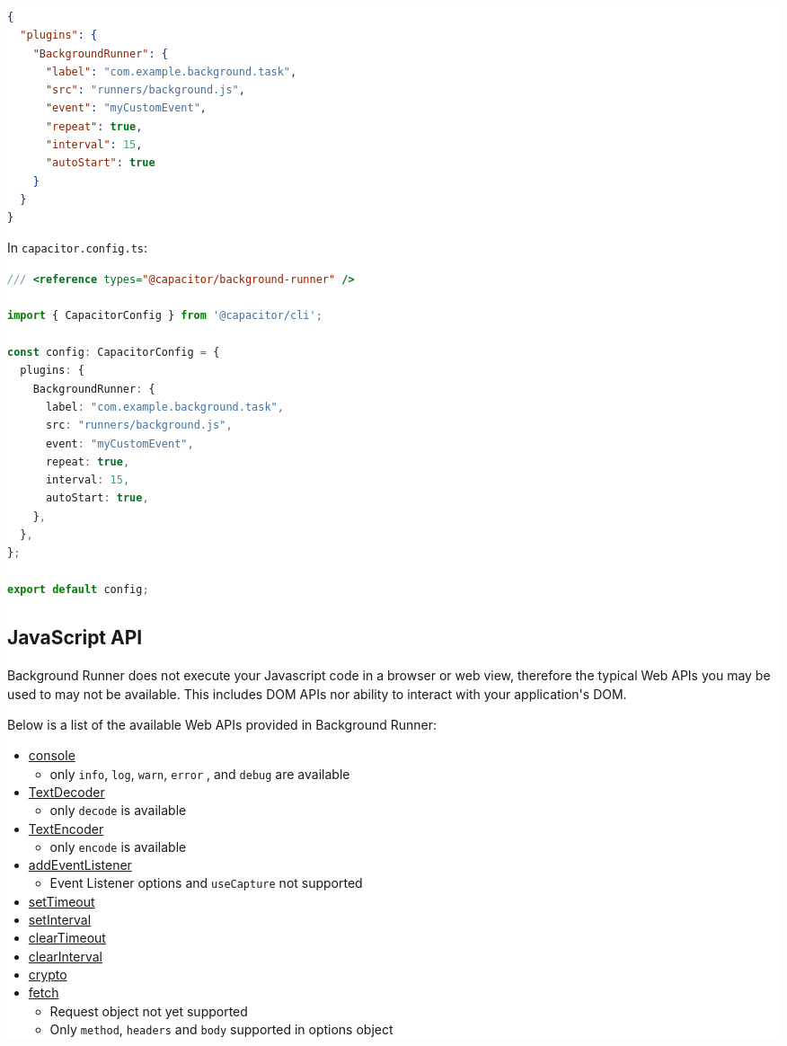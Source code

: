 ```json
{
  "plugins": {
    "BackgroundRunner": {
      "label": "com.example.background.task",
      "src": "runners/background.js",
      "event": "myCustomEvent",
      "repeat": true,
      "interval": 15,
      "autoStart": true
    }
  }
}
```

In `capacitor.config.ts`:

```ts
/// <reference types="@capacitor/background-runner" />

import { CapacitorConfig } from '@capacitor/cli';

const config: CapacitorConfig = {
  plugins: {
    BackgroundRunner: {
      label: "com.example.background.task",
      src: "runners/background.js",
      event: "myCustomEvent",
      repeat: true,
      interval: 15,
      autoStart: true,
    },
  },
};

export default config;
```

</docgen-config>

## JavaScript API

Background Runner does not execute your Javascript code in a browser or web view, therefore the typical Web APIs you may be used to may not be available. This includes DOM APIs nor ability to interact with your application's DOM.

Below is a list of the available Web APIs provided in Background Runner:

- [console](https://developer.mozilla.org/en-US/docs/Web/API/console)
  - only `info`, `log`, `warn`, `error` , and `debug` are available
- [TextDecoder](https://developer.mozilla.org/en-US/docs/Web/API/TextDecoder)
  - only `decode` is available
- [TextEncoder](https://developer.mozilla.org/en-US/docs/Web/API/TextEncoder)
  - only `encode` is available
- [addEventListener](https://developer.mozilla.org/en-US/docs/Web/API/EventTarget/addEventListener)
  - Event Listener options and `useCapture` not supported
- [setTimeout](https://developer.mozilla.org/en-US/docs/Web/API/setTimeout)
- [setInterval](https://developer.mozilla.org/en-US/docs/Web/API/setInterval)
- [clearTimeout](https://developer.mozilla.org/en-US/docs/Web/API/clearTimeout)
- [clearInterval](https://developer.mozilla.org/en-US/docs/Web/API/clearInterval)
- [crypto](https://developer.mozilla.org/en-US/docs/Web/API/Crypto)
- [fetch](https://developer.mozilla.org/en-US/docs/Web/API/Fetch_API)
  - Request object not yet supported
  - Only `method`, `headers` and `body` supported in options object
